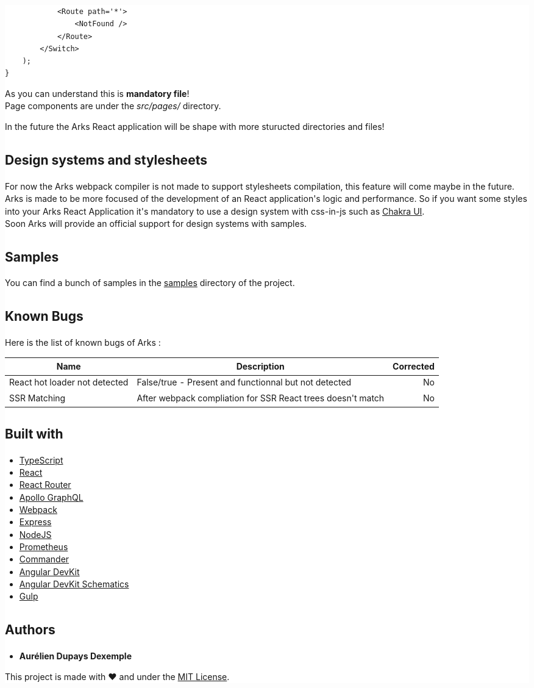 ```tsx
            <Route path='*'>
                <NotFound />
            </Route>
        </Switch>
    );
}
```

As you can understand this is **mandatory file**!<br />
Page components are under the *src/pages/* directory.

In the future the Arks React application will be shape with more sturucted directories and files!

## Design systems and stylesheets
For now the Arks webpack compiler is not made to support stylesheets compilation, this feature will come maybe in the future.<br />
Arks is made to be more focused of the development of an React application's logic and performance. So if you want some styles into your Arks React Application it's mandatory to use a design system with css-in-js such as [Chakra UI](https://chakra-ui.com/).<br />
Soon Arks will provide an official support for design systems with samples.

## Samples
You can find a bunch of samples in the [samples](./samples) directory of the project.<br />

## Known Bugs
Here is the list of known bugs of Arks :

| Name                            | Description                                                 | Corrected    |
| ------------------------------- | ----------------------------------------------------------- | -----------: |
| React hot loader not detected   | False/true - Present and functionnal but not detected       | No           |
| SSR Matching                    | After webpack compliation for SSR React trees doesn't match | No           |

## Built with

* [TypeScript](https://www.typescriptlang.org/)
* [React](https://reactjs.org/)
* [React Router](https://reacttraining.com/react-router/web/guides/quick-start)
* [Apollo GraphQL](https://www.apollographql.com/)
* [Webpack](https://webpack.js.org/)
* [Express](http://expressjs.com/)
* [NodeJS](https://nodejs.org/en/)
* [Prometheus](https://prometheus.io/)
* [Commander](https://github.com/tj/commander.js)
* [Angular DevKit](https://github.com/angular/angular-cli/tree/master/packages/angular_devkit)
* [Angular DevKit Schematics](https://github.com/angular/angular-cli/tree/master/packages/angular_devkit/schematics)
* [Gulp](https://gulpjs.com/)

## Authors

* **Aurélien Dupays Dexemple**

This project is made with ♥ and under the [MIT License](./LICENSE).